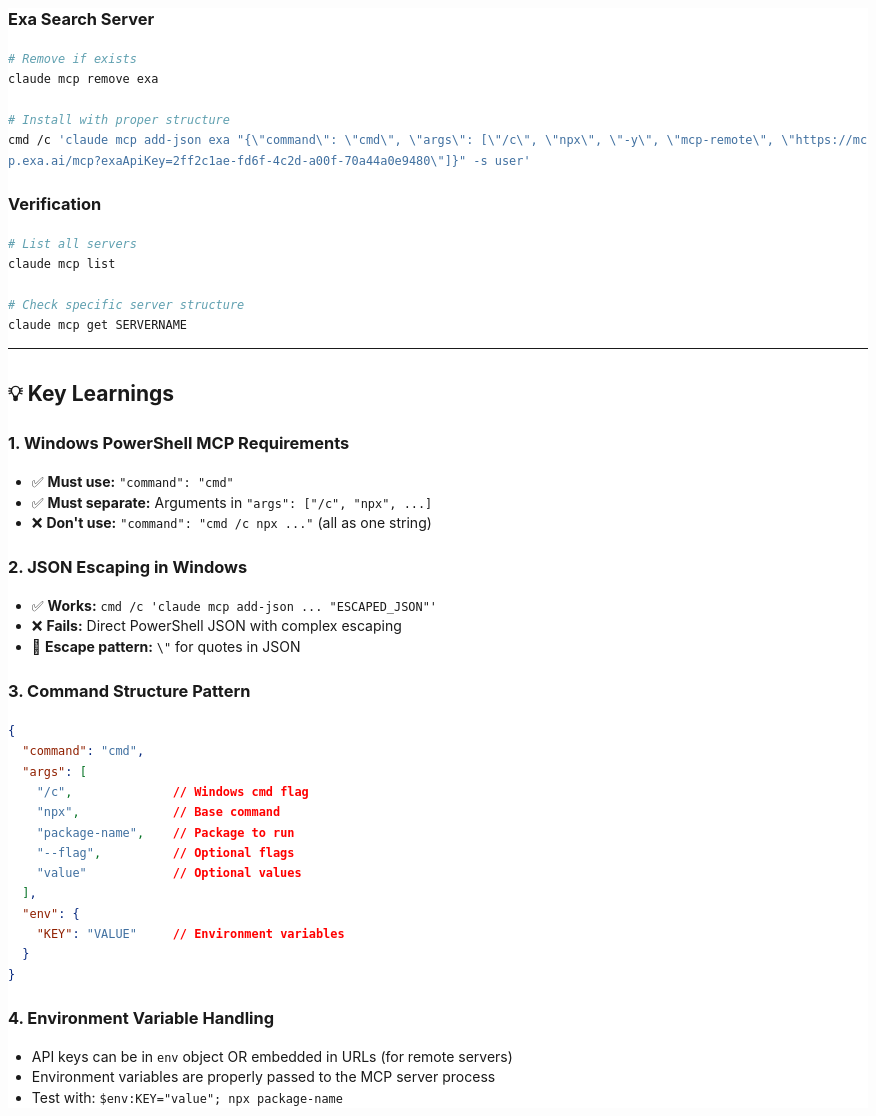 ### Exa Search Server
```bash
# Remove if exists
claude mcp remove exa

# Install with proper structure
cmd /c 'claude mcp add-json exa "{\"command\": \"cmd\", \"args\": [\"/c\", \"npx\", \"-y\", \"mcp-remote\", \"https://mcp.exa.ai/mcp?exaApiKey=2ff2c1ae-fd6f-4c2d-a00f-70a44a0e9480\"]}" -s user'
```

### Verification
```bash
# List all servers
claude mcp list

# Check specific server structure
claude mcp get SERVERNAME
```

---

## 💡 Key Learnings

### 1. Windows PowerShell MCP Requirements
- ✅ **Must use:** `"command": "cmd"`
- ✅ **Must separate:** Arguments in `"args": ["/c", "npx", ...]`
- ❌ **Don't use:** `"command": "cmd /c npx ..."` (all as one string)

### 2. JSON Escaping in Windows
- ✅ **Works:** `cmd /c 'claude mcp add-json ... "ESCAPED_JSON"'`
- ❌ **Fails:** Direct PowerShell JSON with complex escaping
- 🔧 **Escape pattern:** `\"` for quotes in JSON

### 3. Command Structure Pattern
```json
{
  "command": "cmd",
  "args": [
    "/c",              // Windows cmd flag
    "npx",             // Base command
    "package-name",    // Package to run
    "--flag",          // Optional flags
    "value"            // Optional values
  ],
  "env": {
    "KEY": "VALUE"     // Environment variables
  }
}
```

### 4. Environment Variable Handling
- API keys can be in `env` object OR embedded in URLs (for remote servers)
- Environment variables are properly passed to the MCP server process
- Test with: `$env:KEY="value"; npx package-name`
